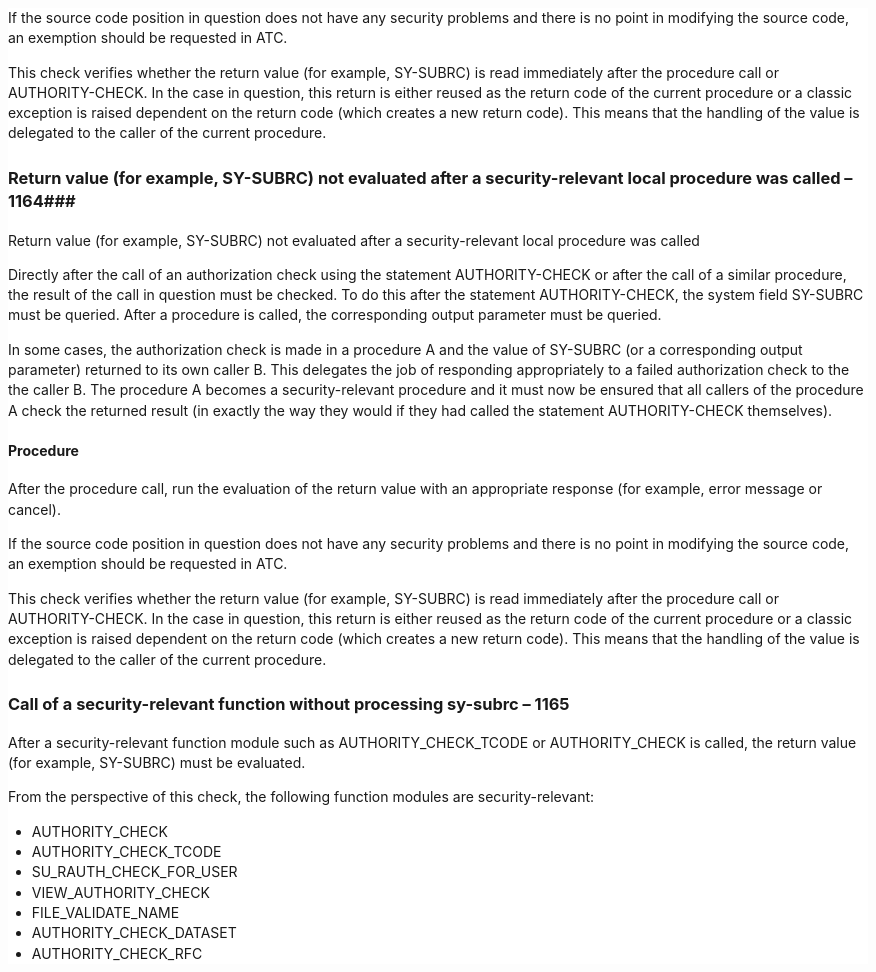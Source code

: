 If the source code position in question does not have any security problems and there is no point in modifying the source code, an exemption should be requested in ATC.

This check verifies whether the return value (for example, SY-SUBRC) is read immediately after the procedure call or AUTHORITY-CHECK. In the case in question, this return is either reused as the return code of the current procedure or a classic exception is raised dependent on the return code (which creates a new return code). This means that the handling of the value is delegated to the caller of the current procedure.

### Return value (for example, SY-SUBRC) not evaluated after a security-relevant local procedure was called – 1164###  

Return value (for example, SY-SUBRC) not evaluated after a security-relevant local procedure was called

Directly after the call of an authorization check using the statement AUTHORITY-CHECK or after the call of a similar procedure, the result of the call in question must be checked. To do this after the statement AUTHORITY-CHECK, the system field SY-SUBRC must be queried. After a procedure is called, the corresponding output parameter must be queried.

In some cases, the authorization check is made in a procedure A and the value of SY-SUBRC (or a corresponding output parameter) returned to its own caller B. This delegates the job of responding appropriately to a failed authorization check to the the caller B. The procedure A becomes a security-relevant procedure and it must now be ensured that all callers of the procedure A check the returned result (in exactly the way they would if they had called the statement AUTHORITY-CHECK themselves).

#### Procedure

After the procedure call, run the evaluation of the return value with an appropriate response (for example, error message or cancel).

If the source code position in question does not have any security problems and there is no point in modifying the source code, an exemption should be requested in ATC.

This check verifies whether the return value (for example, SY-SUBRC) is read immediately after the procedure call or AUTHORITY-CHECK. In the case in question, this return is either reused as the return code of the current procedure or a classic exception is raised dependent on the return code (which creates a new return code). This means that the handling of the value is delegated to the caller of the current procedure.

### Call of a security-relevant function without processing sy-subrc – 1165

After a security-relevant function module such as AUTHORITY\_CHECK\_TCODE or AUTHORITY\_CHECK is called, the return value (for example, SY-SUBRC) must be evaluated.

From the perspective of this check, the following function modules are security-relevant:
- AUTHORITY\_CHECK
- AUTHORITY\_CHECK\_TCODE
- SU\_RAUTH\_CHECK\_FOR\_USER
- VIEW\_AUTHORITY\_CHECK
- FILE\_VALIDATE\_NAME
- AUTHORITY\_CHECK\_DATASET
- AUTHORITY\_CHECK\_RFC
